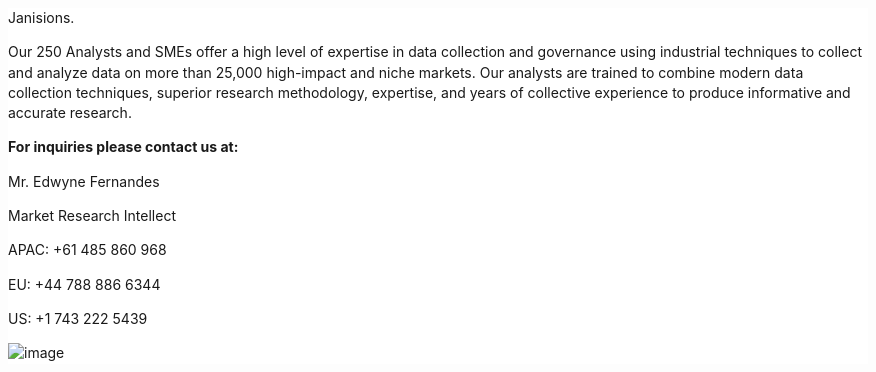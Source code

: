 Janisions.</p><p><span class="">Our 250 Analysts and SMEs offer a high level of expertise in data collection and governance using industrial techniques to collect and analyze data on more than 25,000 high-impact and niche markets. Our analysts are trained to combine modern data collection techniques, superior research methodology, expertise, and years of collective experience to produce informative and accurate research.</span></p><p><strong>For inquiries please contact us at:</strong></p><p>Mr. Edwyne Fernandes</p><p>Market Research Intellect</p><p>APAC: +61 485 860 968</p><p>EU: +44 788 886 6344</p><p>US: +1 743 222 5439</p>
![image](https://github.com/user-attachments/assets/c2947dbc-349f-4ba8-b605-e896b6ae959c)
